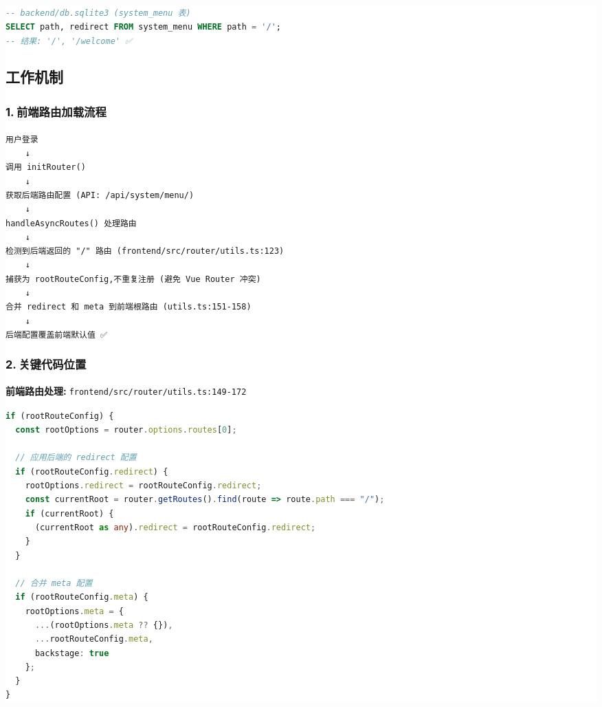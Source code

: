 ```sql
-- backend/db.sqlite3 (system_menu 表)
SELECT path, redirect FROM system_menu WHERE path = '/';
-- 结果: '/', '/welcome' ✅
```

## 工作机制

### 1. 前端路由加载流程

```
用户登录
    ↓
调用 initRouter()
    ↓
获取后端路由配置 (API: /api/system/menu/)
    ↓
handleAsyncRoutes() 处理路由
    ↓
检测到后端返回的 "/" 路由 (frontend/src/router/utils.ts:123)
    ↓
捕获为 rootRouteConfig,不重复注册 (避免 Vue Router 冲突)
    ↓
合并 redirect 和 meta 到前端根路由 (utils.ts:151-158)
    ↓
后端配置覆盖前端默认值 ✅
```

### 2. 关键代码位置

**前端路由处理:** `frontend/src/router/utils.ts:149-172`

```typescript
if (rootRouteConfig) {
  const rootOptions = router.options.routes[0];

  // 应用后端的 redirect 配置
  if (rootRouteConfig.redirect) {
    rootOptions.redirect = rootRouteConfig.redirect;
    const currentRoot = router.getRoutes().find(route => route.path === "/");
    if (currentRoot) {
      (currentRoot as any).redirect = rootRouteConfig.redirect;
    }
  }

  // 合并 meta 配置
  if (rootRouteConfig.meta) {
    rootOptions.meta = {
      ...(rootOptions.meta ?? {}),
      ...rootRouteConfig.meta,
      backstage: true
    };
  }
}
```
